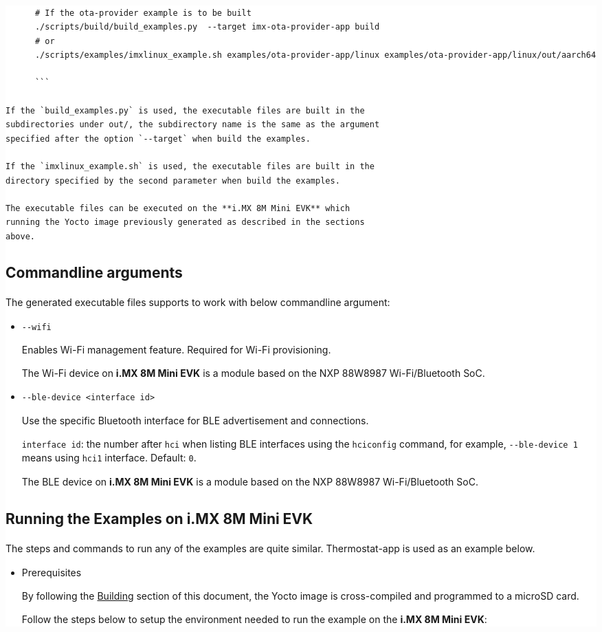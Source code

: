           # If the ota-provider example is to be built
          ./scripts/build/build_examples.py  --target imx-ota-provider-app build
          # or
          ./scripts/examples/imxlinux_example.sh examples/ota-provider-app/linux examples/ota-provider-app/linux/out/aarch64

          ```

    If the `build_examples.py` is used, the executable files are built in the
    subdirectories under out/, the subdirectory name is the same as the argument
    specified after the option `--target` when build the examples.

    If the `imxlinux_example.sh` is used, the executable files are built in the
    directory specified by the second parameter when build the examples.

    The executable files can be executed on the **i.MX 8M Mini EVK** which
    running the Yocto image previously generated as described in the sections
    above.

## Commandline arguments

The generated executable files supports to work with below commandline argument:

-   `--wifi`

    Enables Wi-Fi management feature. Required for Wi-Fi provisioning.

    The Wi-Fi device on **i.MX 8M Mini EVK** is a module based on the NXP
    88W8987 Wi-Fi/Bluetooth SoC.

-   `--ble-device <interface id>`

    Use the specific Bluetooth interface for BLE advertisement and connections.

    `interface id`: the number after `hci` when listing BLE interfaces using the
    `hciconfig` command, for example, `--ble-device 1` means using `hci1`
    interface. Default: `0`.

    The BLE device on **i.MX 8M Mini EVK** is a module based on the NXP 88W8987
    Wi-Fi/Bluetooth SoC.

## Running the Examples on i.MX 8M Mini EVK

The steps and commands to run any of the examples are quite similar.
Thermostat-app is used as an example below.

-   Prerequisites

    By following the [Building](#building) section of this document, the Yocto
    image is cross-compiled and programmed to a microSD card.

    Follow the steps below to setup the environment needed to run the example on
    the **i.MX 8M Mini EVK**:
